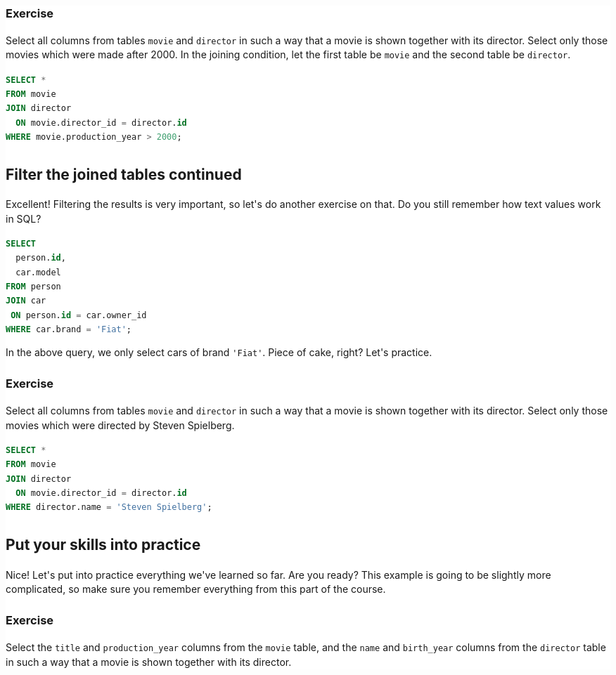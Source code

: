 ### Exercise

Select all columns from tables `movie` and `director` in such a way that a movie is shown together with its director. Select only those movies which were made after 2000. In the joining condition, let the first table be `movie` and the second table be `director`.

```sql
SELECT *
FROM movie
JOIN director
  ON movie.director_id = director.id
WHERE movie.production_year > 2000;
```

## Filter the joined tables continued

Excellent! Filtering the results is very important, so let's do another exercise on that. Do you still remember how text values work in SQL?

```sql
SELECT
  person.id,
  car.model
FROM person
JOIN car
 ON person.id = car.owner_id
WHERE car.brand = 'Fiat';
```

In the above query, we only select cars of brand `'Fiat'`. Piece of cake, right? Let's practice.

### Exercise

Select all columns from tables `movie` and `director` in such a way that a movie is shown together with its director. Select only those movies which were directed by Steven Spielberg.

```sql
SELECT *
FROM movie
JOIN director
  ON movie.director_id = director.id
WHERE director.name = 'Steven Spielberg';
```

## Put your skills into practice

Nice! Let's put into practice everything we've learned so far. Are you ready? This example is going to be slightly more complicated, so make sure you remember everything from this part of the course.

### Exercise

Select the `title` and `production_year` columns from the `movie` table, and the `name` and `birth_year` columns from the `director` table in such a way that a movie is shown together with its director.

